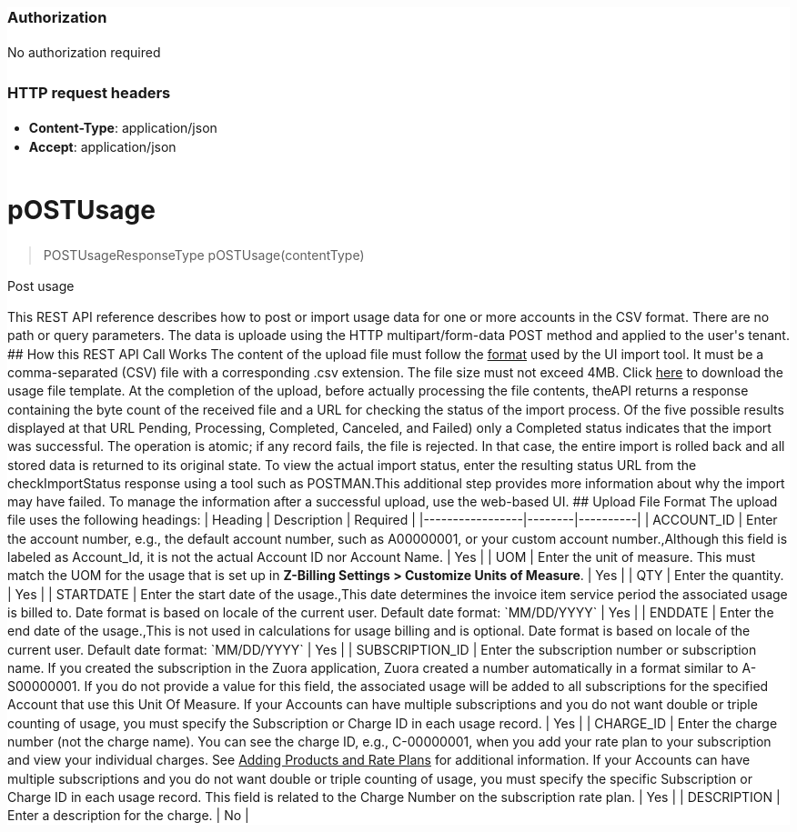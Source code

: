### Authorization

No authorization required

### HTTP request headers

 - **Content-Type**: application/json
 - **Accept**: application/json

<a name="pOSTUsage"></a>
# **pOSTUsage**
> POSTUsageResponseType pOSTUsage(contentType)

Post usage

 This REST API reference describes how to post or import usage data for one or more accounts in the CSV  format. There are no path or query parameters. The data is uploade using the HTTP multipart/form-data POST method and applied to the user&#39;s tenant.   ## How this REST API Call Works The content of the upload file must follow the [format](https://knowledgecenter.zuora.com/DC_Developers/REST_API/B_REST_API_reference/Usage/1_POST_usage#Upload_File_Format) used by the UI import tool. It must be a comma-separated (CSV) file with a corresponding .csv extension. The file size must not exceed 4MB. Click [here](https://knowledgecenter.zuora.com/@api/deki/files/4105/UsageFileFormat.csv) to download the usage file template.  At the completion of the upload, before actually processing the file contents, theAPI returns a response containing the byte count of the received file and a URL for checking the status of the import process.  Of the five possible results displayed at that URL Pending, Processing, Completed, Canceled, and Failed) only a Completed status indicates that the import was successful.  The operation is atomic; if any record fails, the file is rejected.  In that case, the entire import is rolled back and all stored data is returned to its original state.  To view the actual import status, enter the resulting status URL from the checkImportStatus response using a tool such as POSTMAN.This additional step provides more information about why the import may have failed.  To manage the information after a successful upload, use the web-based UI.  ## Upload File Format The upload file uses the following headings:  | Heading         | Description   | Required | |-----------------|--------|----------| | ACCOUNT_ID      | Enter the account number, e.g., the default account number, such as A00000001, or your custom account number.,Although this field is labeled as Account_Id, it is not the actual Account ID nor Account Name.  | Yes      | | UOM             | Enter the unit of measure. This must match the UOM for the usage that is set up in **Z-Billing Settings &gt; Customize Units of Measure**. | Yes      | | QTY             | Enter the quantity.  | Yes      | | STARTDATE       | Enter the start date of the usage.,This date determines the invoice item service period the associated usage is billed to. Date format is based on locale of the current user. Default date format: &#x60;MM/DD/YYYY&#x60; | Yes      | | ENDDATE         | Enter the end date of the usage.,This is not used in calculations for usage billing and is optional. Date format is based on locale of the current user. Default date format: &#x60;MM/DD/YYYY&#x60;    | Yes      | | SUBSCRIPTION_ID | Enter the subscription number or subscription name. If you created the subscription in the Zuora application, Zuora created a number automatically in a format similar to A-S00000001. If you do not provide a value for this field, the associated usage will be added to all subscriptions for the specified Account that use this Unit Of Measure. If your Accounts can have multiple subscriptions and you do not want double or triple counting of usage, you must specify the Subscription or Charge ID in each usage record.  | Yes      | | CHARGE_ID       | Enter the charge number (not the charge name). You can see the charge ID, e.g., C-00000001, when you add your rate plan to your subscription and view your individual charges. See [Adding Products and Rate Plans](https://knowledgecenter.zuora.com/BC_Subscription_Management/Subscriptions/B_Creating_Subscriptions/Adding_Products_and_Rate_Plans) for additional information. If your Accounts can have multiple subscriptions and you do not want double or triple counting of usage, you must specify the specific Subscription or Charge ID in each usage record. This field is related to the Charge Number on the subscription rate plan.                       | Yes      | | DESCRIPTION     | Enter a description for the charge. | No       | 
